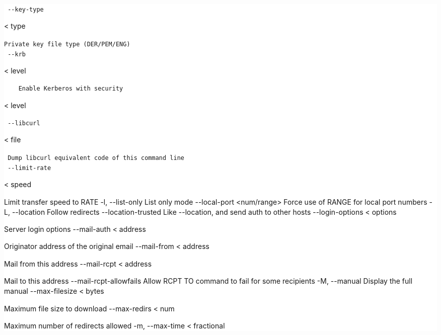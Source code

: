      --key-type 
<
type
>
    Private key file type (DER/PEM/ENG)
     --krb 
<
level
>
        Enable Kerberos with security 
<
level
>

     --libcurl 
<
file
>
     Dump libcurl equivalent code of this command line
     --limit-rate 
<
speed
>
 Limit transfer speed to RATE
 -l, --list-only          List only mode
     --local-port <num/range> Force use of RANGE for local port numbers
 -L, --location           Follow redirects
     --location-trusted   Like --location, and send auth to other hosts
     --login-options 
<
options
>
 Server login options
     --mail-auth 
<
address
>
 Originator address of the original email
     --mail-from 
<
address
>
 Mail from this address
     --mail-rcpt 
<
address
>
 Mail to this address
     --mail-rcpt-allowfails Allow RCPT TO command to fail for some recipients
 -M, --manual             Display the full manual
     --max-filesize 
<
bytes
>
 Maximum file size to download
     --max-redirs 
<
num
>
   Maximum number of redirects allowed
 -m, --max-time 
<
fractional
 